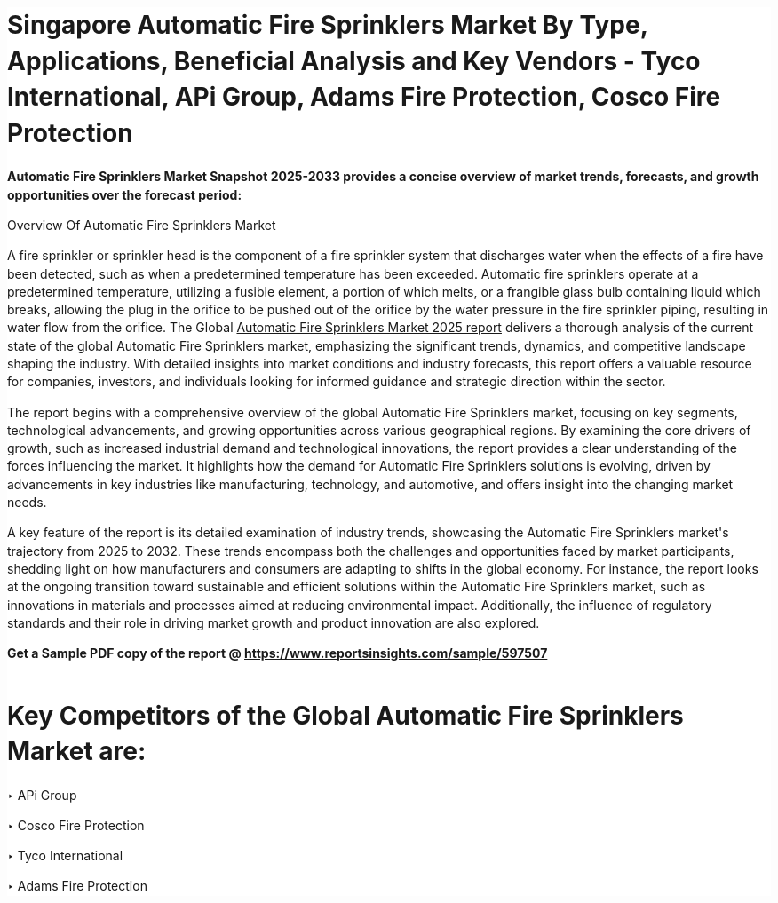# Singapore Automatic Fire Sprinklers Market By Type, Applications, Beneficial Analysis and Key Vendors - Tyco International, APi Group, Adams Fire Protection, Cosco Fire Protection

<strong>Automatic Fire Sprinklers Market Snapshot 2025-2033 provides a concise overview of market trends, forecasts, and growth opportunities over the forecast period:</strong>

Overview Of Automatic Fire Sprinklers Market

A fire sprinkler or sprinkler head is the component of a fire sprinkler system that discharges water when the effects of a fire have been detected, such as when a predetermined temperature has been exceeded. Automatic fire sprinklers operate at a predetermined temperature, utilizing a fusible element, a portion of which melts, or a frangible glass bulb containing liquid which breaks, allowing the plug in the orifice to be pushed out of the orifice by the water pressure in the fire sprinkler piping, resulting in water flow from the orifice. The Global <a href=https://www.reportsinsights.com/sample/597507>Automatic Fire Sprinklers Market 2025 report</a> delivers a thorough analysis of the current state of the global Automatic Fire Sprinklers market, emphasizing the significant trends, dynamics, and competitive landscape shaping the industry. With detailed insights into market conditions and industry forecasts, this report offers a valuable resource for companies, investors, and individuals looking for informed guidance and strategic direction within the sector.

The report begins with a comprehensive overview of the global Automatic Fire Sprinklers market, focusing on key segments, technological advancements, and growing opportunities across various geographical regions. By examining the core drivers of growth, such as increased industrial demand and technological innovations, the report provides a clear understanding of the forces influencing the market. It highlights how the demand for Automatic Fire Sprinklers solutions is evolving, driven by advancements in key industries like manufacturing, technology, and automotive, and offers insight into the changing market needs.

A key feature of the report is its detailed examination of industry trends, showcasing the Automatic Fire Sprinklers market's trajectory from 2025 to 2032. These trends encompass both the challenges and opportunities faced by market participants, shedding light on how manufacturers and consumers are adapting to shifts in the global economy. For instance, the report looks at the ongoing transition toward sustainable and efficient solutions within the Automatic Fire Sprinklers market, such as innovations in materials and processes aimed at reducing environmental impact. Additionally, the influence of regulatory standards and their role in driving market growth and product innovation are also explored.

<strong>Get a Sample PDF copy of the report @ <a href=https://www.reportsinsights.com/sample/597507>https://www.reportsinsights.com/sample/597507</a></strong>

# <strong>Key Competitors of the Global Automatic Fire Sprinklers Market are:</strong>

‣ APi Group

‣ Cosco Fire Protection

‣ Tyco International

‣ Adams Fire Protection
